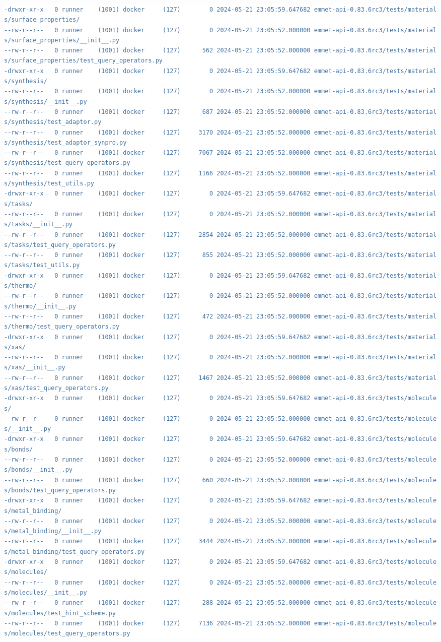 ```diff
-drwxr-xr-x   0 runner    (1001) docker     (127)        0 2024-05-21 23:05:59.647682 emmet-api-0.83.6rc3/tests/materials/surface_properties/
--rw-r--r--   0 runner    (1001) docker     (127)        0 2024-05-21 23:05:52.000000 emmet-api-0.83.6rc3/tests/materials/surface_properties/__init__.py
--rw-r--r--   0 runner    (1001) docker     (127)      562 2024-05-21 23:05:52.000000 emmet-api-0.83.6rc3/tests/materials/surface_properties/test_query_operators.py
-drwxr-xr-x   0 runner    (1001) docker     (127)        0 2024-05-21 23:05:59.647682 emmet-api-0.83.6rc3/tests/materials/synthesis/
--rw-r--r--   0 runner    (1001) docker     (127)        0 2024-05-21 23:05:52.000000 emmet-api-0.83.6rc3/tests/materials/synthesis/__init__.py
--rw-r--r--   0 runner    (1001) docker     (127)      687 2024-05-21 23:05:52.000000 emmet-api-0.83.6rc3/tests/materials/synthesis/test_adaptor.py
--rw-r--r--   0 runner    (1001) docker     (127)     3170 2024-05-21 23:05:52.000000 emmet-api-0.83.6rc3/tests/materials/synthesis/test_adaptor_synpro.py
--rw-r--r--   0 runner    (1001) docker     (127)     7067 2024-05-21 23:05:52.000000 emmet-api-0.83.6rc3/tests/materials/synthesis/test_query_operators.py
--rw-r--r--   0 runner    (1001) docker     (127)     1166 2024-05-21 23:05:52.000000 emmet-api-0.83.6rc3/tests/materials/synthesis/test_utils.py
-drwxr-xr-x   0 runner    (1001) docker     (127)        0 2024-05-21 23:05:59.647682 emmet-api-0.83.6rc3/tests/materials/tasks/
--rw-r--r--   0 runner    (1001) docker     (127)        0 2024-05-21 23:05:52.000000 emmet-api-0.83.6rc3/tests/materials/tasks/__init__.py
--rw-r--r--   0 runner    (1001) docker     (127)     2854 2024-05-21 23:05:52.000000 emmet-api-0.83.6rc3/tests/materials/tasks/test_query_operators.py
--rw-r--r--   0 runner    (1001) docker     (127)      855 2024-05-21 23:05:52.000000 emmet-api-0.83.6rc3/tests/materials/tasks/test_utils.py
-drwxr-xr-x   0 runner    (1001) docker     (127)        0 2024-05-21 23:05:59.647682 emmet-api-0.83.6rc3/tests/materials/thermo/
--rw-r--r--   0 runner    (1001) docker     (127)        0 2024-05-21 23:05:52.000000 emmet-api-0.83.6rc3/tests/materials/thermo/__init__.py
--rw-r--r--   0 runner    (1001) docker     (127)      472 2024-05-21 23:05:52.000000 emmet-api-0.83.6rc3/tests/materials/thermo/test_query_operators.py
-drwxr-xr-x   0 runner    (1001) docker     (127)        0 2024-05-21 23:05:59.647682 emmet-api-0.83.6rc3/tests/materials/xas/
--rw-r--r--   0 runner    (1001) docker     (127)        0 2024-05-21 23:05:52.000000 emmet-api-0.83.6rc3/tests/materials/xas/__init__.py
--rw-r--r--   0 runner    (1001) docker     (127)     1467 2024-05-21 23:05:52.000000 emmet-api-0.83.6rc3/tests/materials/xas/test_query_operators.py
-drwxr-xr-x   0 runner    (1001) docker     (127)        0 2024-05-21 23:05:59.647682 emmet-api-0.83.6rc3/tests/molecules/
--rw-r--r--   0 runner    (1001) docker     (127)        0 2024-05-21 23:05:52.000000 emmet-api-0.83.6rc3/tests/molecules/__init__.py
-drwxr-xr-x   0 runner    (1001) docker     (127)        0 2024-05-21 23:05:59.647682 emmet-api-0.83.6rc3/tests/molecules/bonds/
--rw-r--r--   0 runner    (1001) docker     (127)        0 2024-05-21 23:05:52.000000 emmet-api-0.83.6rc3/tests/molecules/bonds/__init__.py
--rw-r--r--   0 runner    (1001) docker     (127)      660 2024-05-21 23:05:52.000000 emmet-api-0.83.6rc3/tests/molecules/bonds/test_query_operators.py
-drwxr-xr-x   0 runner    (1001) docker     (127)        0 2024-05-21 23:05:59.647682 emmet-api-0.83.6rc3/tests/molecules/metal_binding/
--rw-r--r--   0 runner    (1001) docker     (127)        0 2024-05-21 23:05:52.000000 emmet-api-0.83.6rc3/tests/molecules/metal_binding/__init__.py
--rw-r--r--   0 runner    (1001) docker     (127)     3444 2024-05-21 23:05:52.000000 emmet-api-0.83.6rc3/tests/molecules/metal_binding/test_query_operators.py
-drwxr-xr-x   0 runner    (1001) docker     (127)        0 2024-05-21 23:05:59.647682 emmet-api-0.83.6rc3/tests/molecules/molecules/
--rw-r--r--   0 runner    (1001) docker     (127)        0 2024-05-21 23:05:52.000000 emmet-api-0.83.6rc3/tests/molecules/molecules/__init__.py
--rw-r--r--   0 runner    (1001) docker     (127)      288 2024-05-21 23:05:52.000000 emmet-api-0.83.6rc3/tests/molecules/molecules/test_hint_scheme.py
--rw-r--r--   0 runner    (1001) docker     (127)     7136 2024-05-21 23:05:52.000000 emmet-api-0.83.6rc3/tests/molecules/molecules/test_query_operators.py
```